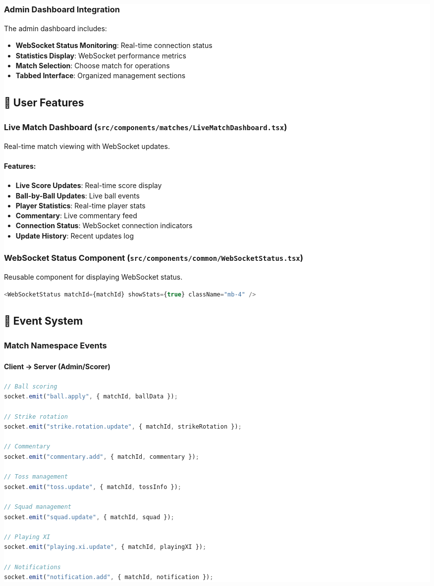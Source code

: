 ### Admin Dashboard Integration

The admin dashboard includes:

- **WebSocket Status Monitoring**: Real-time connection status
- **Statistics Display**: WebSocket performance metrics
- **Match Selection**: Choose match for operations
- **Tabbed Interface**: Organized management sections

## 👥 User Features

### Live Match Dashboard (`src/components/matches/LiveMatchDashboard.tsx`)

Real-time match viewing with WebSocket updates.

#### Features:

- **Live Score Updates**: Real-time score display
- **Ball-by-Ball Updates**: Live ball events
- **Player Statistics**: Real-time player stats
- **Commentary**: Live commentary feed
- **Connection Status**: WebSocket connection indicators
- **Update History**: Recent updates log

### WebSocket Status Component (`src/components/common/WebSocketStatus.tsx`)

Reusable component for displaying WebSocket status.

```typescript
<WebSocketStatus matchId={matchId} showStats={true} className="mb-4" />
```

## 📡 Event System

### Match Namespace Events

#### Client → Server (Admin/Scorer)

```typescript
// Ball scoring
socket.emit("ball.apply", { matchId, ballData });

// Strike rotation
socket.emit("strike.rotation.update", { matchId, strikeRotation });

// Commentary
socket.emit("commentary.add", { matchId, commentary });

// Toss management
socket.emit("toss.update", { matchId, tossInfo });

// Squad management
socket.emit("squad.update", { matchId, squad });

// Playing XI
socket.emit("playing.xi.update", { matchId, playingXI });

// Notifications
socket.emit("notification.add", { matchId, notification });
```
